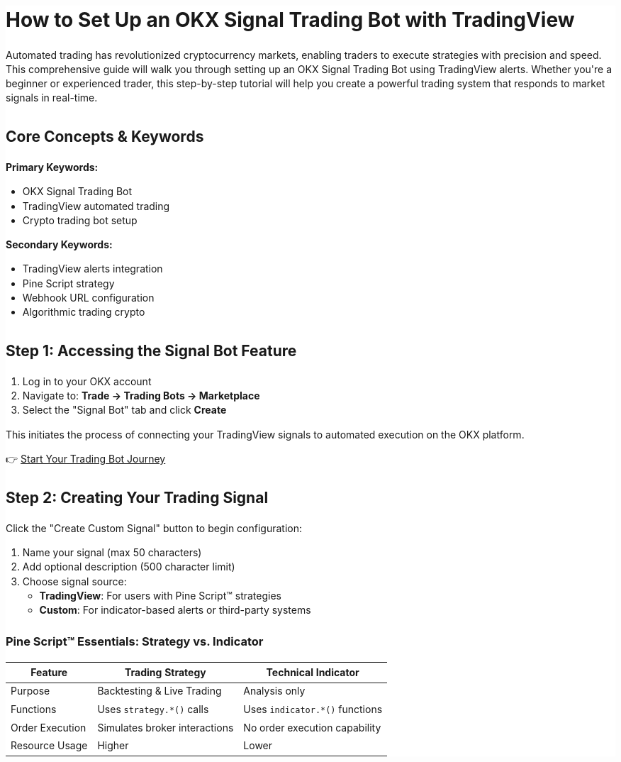 # How to Set Up an OKX Signal Trading Bot with TradingView

Automated trading has revolutionized cryptocurrency markets, enabling traders to execute strategies with precision and speed. This comprehensive guide will walk you through setting up an OKX Signal Trading Bot using TradingView alerts. Whether you're a beginner or experienced trader, this step-by-step tutorial will help you create a powerful trading system that responds to market signals in real-time.

## Core Concepts & Keywords

**Primary Keywords:**
- OKX Signal Trading Bot
- TradingView automated trading
- Crypto trading bot setup

**Secondary Keywords:**
- TradingView alerts integration
- Pine Script strategy
- Webhook URL configuration
- Algorithmic trading crypto

## Step 1: Accessing the Signal Bot Feature

1. Log in to your OKX account
2. Navigate to: **Trade → Trading Bots → Marketplace**
3. Select the "Signal Bot" tab and click **Create**

This initiates the process of connecting your TradingView signals to automated execution on the OKX platform.

👉 [Start Your Trading Bot Journey](https://bit.ly/okx-bonus)

## Step 2: Creating Your Trading Signal

Click the "Create Custom Signal" button to begin configuration:

1. Name your signal (max 50 characters)
2. Add optional description (500 character limit)
3. Choose signal source:
   - **TradingView**: For users with Pine Script™ strategies
   - **Custom**: For indicator-based alerts or third-party systems

### Pine Script™ Essentials: Strategy vs. Indicator

| Feature | Trading Strategy | Technical Indicator |
|--------|--------------------|----------------------|
| Purpose | Backtesting & Live Trading | Analysis only |
| Functions | Uses `strategy.*()` calls | Uses `indicator.*()` functions |
| Order Execution | Simulates broker interactions | No order execution capability |
| Resource Usage | Higher | Lower |
